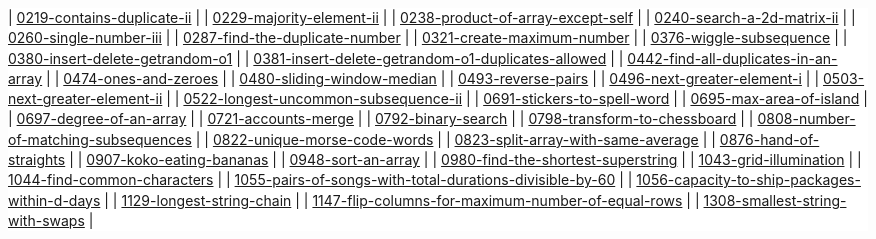 | [0219-contains-duplicate-ii](https://github.com/Boobathi-13/Leetcode/tree/master/0219-contains-duplicate-ii) |
| [0229-majority-element-ii](https://github.com/Boobathi-13/Leetcode/tree/master/0229-majority-element-ii) |
| [0238-product-of-array-except-self](https://github.com/Boobathi-13/Leetcode/tree/master/0238-product-of-array-except-self) |
| [0240-search-a-2d-matrix-ii](https://github.com/Boobathi-13/Leetcode/tree/master/0240-search-a-2d-matrix-ii) |
| [0260-single-number-iii](https://github.com/Boobathi-13/Leetcode/tree/master/0260-single-number-iii) |
| [0287-find-the-duplicate-number](https://github.com/Boobathi-13/Leetcode/tree/master/0287-find-the-duplicate-number) |
| [0321-create-maximum-number](https://github.com/Boobathi-13/Leetcode/tree/master/0321-create-maximum-number) |
| [0376-wiggle-subsequence](https://github.com/Boobathi-13/Leetcode/tree/master/0376-wiggle-subsequence) |
| [0380-insert-delete-getrandom-o1](https://github.com/Boobathi-13/Leetcode/tree/master/0380-insert-delete-getrandom-o1) |
| [0381-insert-delete-getrandom-o1-duplicates-allowed](https://github.com/Boobathi-13/Leetcode/tree/master/0381-insert-delete-getrandom-o1-duplicates-allowed) |
| [0442-find-all-duplicates-in-an-array](https://github.com/Boobathi-13/Leetcode/tree/master/0442-find-all-duplicates-in-an-array) |
| [0474-ones-and-zeroes](https://github.com/Boobathi-13/Leetcode/tree/master/0474-ones-and-zeroes) |
| [0480-sliding-window-median](https://github.com/Boobathi-13/Leetcode/tree/master/0480-sliding-window-median) |
| [0493-reverse-pairs](https://github.com/Boobathi-13/Leetcode/tree/master/0493-reverse-pairs) |
| [0496-next-greater-element-i](https://github.com/Boobathi-13/Leetcode/tree/master/0496-next-greater-element-i) |
| [0503-next-greater-element-ii](https://github.com/Boobathi-13/Leetcode/tree/master/0503-next-greater-element-ii) |
| [0522-longest-uncommon-subsequence-ii](https://github.com/Boobathi-13/Leetcode/tree/master/0522-longest-uncommon-subsequence-ii) |
| [0691-stickers-to-spell-word](https://github.com/Boobathi-13/Leetcode/tree/master/0691-stickers-to-spell-word) |
| [0695-max-area-of-island](https://github.com/Boobathi-13/Leetcode/tree/master/0695-max-area-of-island) |
| [0697-degree-of-an-array](https://github.com/Boobathi-13/Leetcode/tree/master/0697-degree-of-an-array) |
| [0721-accounts-merge](https://github.com/Boobathi-13/Leetcode/tree/master/0721-accounts-merge) |
| [0792-binary-search](https://github.com/Boobathi-13/Leetcode/tree/master/0792-binary-search) |
| [0798-transform-to-chessboard](https://github.com/Boobathi-13/Leetcode/tree/master/0798-transform-to-chessboard) |
| [0808-number-of-matching-subsequences](https://github.com/Boobathi-13/Leetcode/tree/master/0808-number-of-matching-subsequences) |
| [0822-unique-morse-code-words](https://github.com/Boobathi-13/Leetcode/tree/master/0822-unique-morse-code-words) |
| [0823-split-array-with-same-average](https://github.com/Boobathi-13/Leetcode/tree/master/0823-split-array-with-same-average) |
| [0876-hand-of-straights](https://github.com/Boobathi-13/Leetcode/tree/master/0876-hand-of-straights) |
| [0907-koko-eating-bananas](https://github.com/Boobathi-13/Leetcode/tree/master/0907-koko-eating-bananas) |
| [0948-sort-an-array](https://github.com/Boobathi-13/Leetcode/tree/master/0948-sort-an-array) |
| [0980-find-the-shortest-superstring](https://github.com/Boobathi-13/Leetcode/tree/master/0980-find-the-shortest-superstring) |
| [1043-grid-illumination](https://github.com/Boobathi-13/Leetcode/tree/master/1043-grid-illumination) |
| [1044-find-common-characters](https://github.com/Boobathi-13/Leetcode/tree/master/1044-find-common-characters) |
| [1055-pairs-of-songs-with-total-durations-divisible-by-60](https://github.com/Boobathi-13/Leetcode/tree/master/1055-pairs-of-songs-with-total-durations-divisible-by-60) |
| [1056-capacity-to-ship-packages-within-d-days](https://github.com/Boobathi-13/Leetcode/tree/master/1056-capacity-to-ship-packages-within-d-days) |
| [1129-longest-string-chain](https://github.com/Boobathi-13/Leetcode/tree/master/1129-longest-string-chain) |
| [1147-flip-columns-for-maximum-number-of-equal-rows](https://github.com/Boobathi-13/Leetcode/tree/master/1147-flip-columns-for-maximum-number-of-equal-rows) |
| [1308-smallest-string-with-swaps](https://github.com/Boobathi-13/Leetcode/tree/master/1308-smallest-string-with-swaps) |